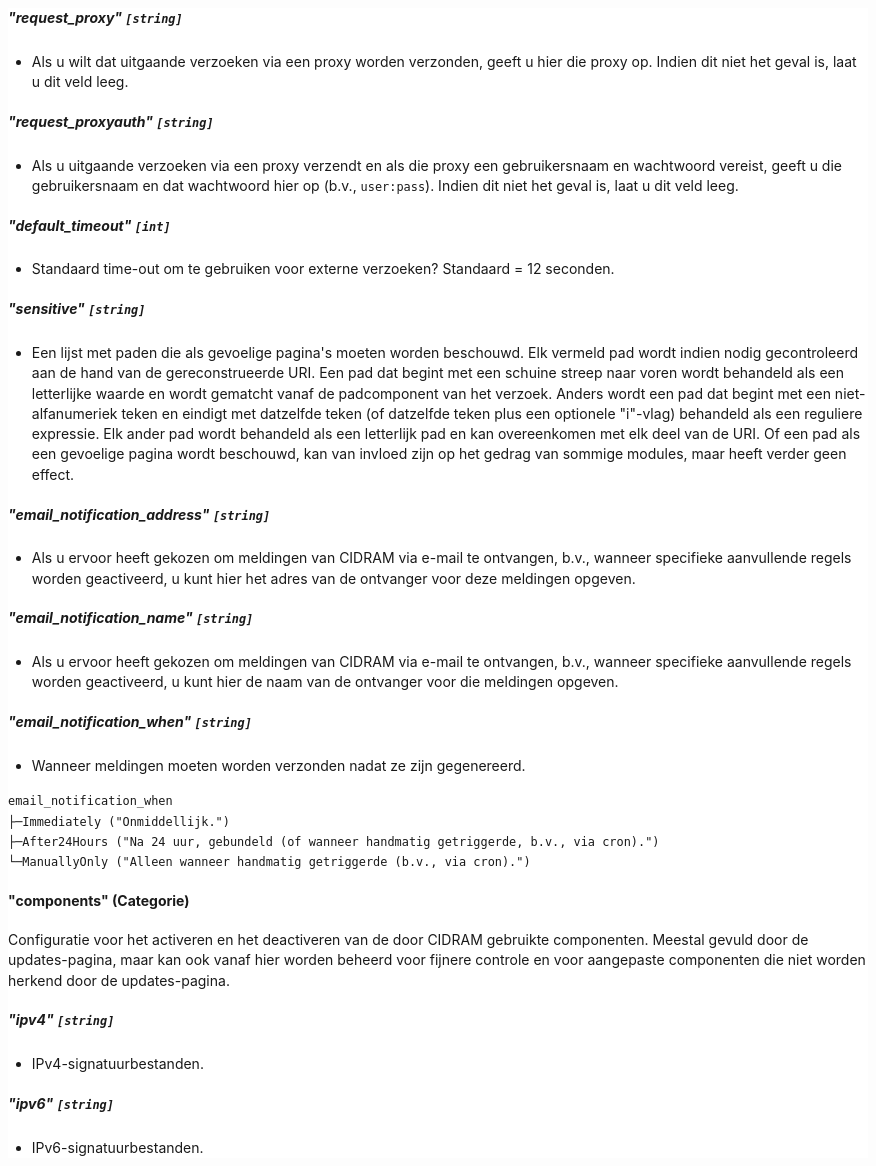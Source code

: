 ##### "request_proxy" `[string]`
- Als u wilt dat uitgaande verzoeken via een proxy worden verzonden, geeft u hier die proxy op. Indien dit niet het geval is, laat u dit veld leeg.

##### "request_proxyauth" `[string]`
- Als u uitgaande verzoeken via een proxy verzendt en als die proxy een gebruikersnaam en wachtwoord vereist, geeft u die gebruikersnaam en dat wachtwoord hier op (b.v., `user:pass`). Indien dit niet het geval is, laat u dit veld leeg.

##### "default_timeout" `[int]`
- Standaard time-out om te gebruiken voor externe verzoeken? Standaard = 12 seconden.

##### "sensitive" `[string]`
- Een lijst met paden die als gevoelige pagina's moeten worden beschouwd. Elk vermeld pad wordt indien nodig gecontroleerd aan de hand van de gereconstrueerde URI. Een pad dat begint met een schuine streep naar voren wordt behandeld als een letterlijke waarde en wordt gematcht vanaf de padcomponent van het verzoek. Anders wordt een pad dat begint met een niet-alfanumeriek teken en eindigt met datzelfde teken (of datzelfde teken plus een optionele "i"-vlag) behandeld als een reguliere expressie. Elk ander pad wordt behandeld als een letterlijk pad en kan overeenkomen met elk deel van de URI. Of een pad als een gevoelige pagina wordt beschouwd, kan van invloed zijn op het gedrag van sommige modules, maar heeft verder geen effect.

##### "email_notification_address" `[string]`
- Als u ervoor heeft gekozen om meldingen van CIDRAM via e-mail te ontvangen, b.v., wanneer specifieke aanvullende regels worden geactiveerd, u kunt hier het adres van de ontvanger voor deze meldingen opgeven.

##### "email_notification_name" `[string]`
- Als u ervoor heeft gekozen om meldingen van CIDRAM via e-mail te ontvangen, b.v., wanneer specifieke aanvullende regels worden geactiveerd, u kunt hier de naam van de ontvanger voor die meldingen opgeven.

##### "email_notification_when" `[string]`
- Wanneer meldingen moeten worden verzonden nadat ze zijn gegenereerd.

```
email_notification_when
├─Immediately ("Onmiddellijk.")
├─After24Hours ("Na 24 uur, gebundeld (of wanneer handmatig getriggerde, b.v., via cron).")
└─ManuallyOnly ("Alleen wanneer handmatig getriggerde (b.v., via cron).")
```

#### "components" (Categorie)
Configuratie voor het activeren en het deactiveren van de door CIDRAM gebruikte componenten. Meestal gevuld door de updates-pagina, maar kan ook vanaf hier worden beheerd voor fijnere controle en voor aangepaste componenten die niet worden herkend door de updates-pagina.

##### "ipv4" `[string]`
- IPv4-signatuurbestanden.

##### "ipv6" `[string]`
- IPv6-signatuurbestanden.
